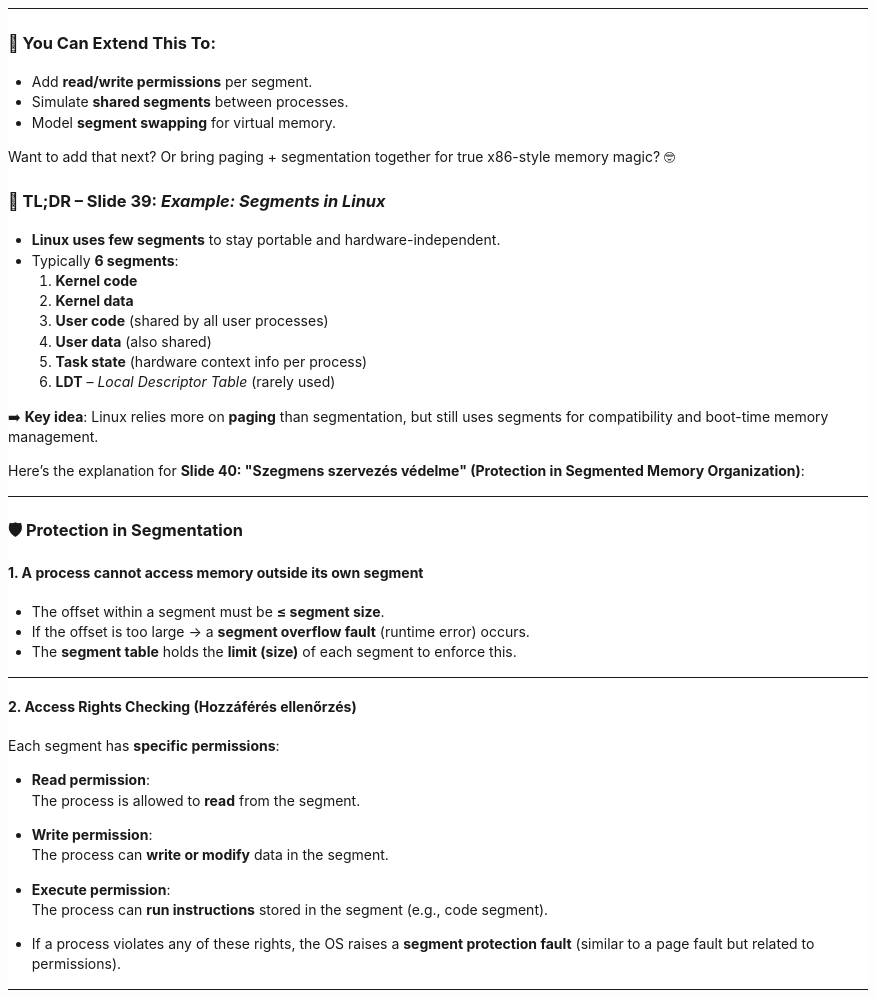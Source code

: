 
---

### 🚀 You Can Extend This To:
- Add **read/write permissions** per segment.
- Simulate **shared segments** between processes.
- Model **segment swapping** for virtual memory.

Want to add that next? Or bring paging + segmentation together for true x86-style memory magic? 🤓

### 📌 TL;DR – Slide 39: *Example: Segments in Linux*

- **Linux uses few segments** to stay portable and hardware-independent.
- Typically **6 segments**:
  1. **Kernel code**
  2. **Kernel data**
  3. **User code** (shared by all user processes)
  4. **User data** (also shared)
  5. **Task state** (hardware context info per process)
  6. **LDT** – *Local Descriptor Table* (rarely used)

➡️ **Key idea**: Linux relies more on **paging** than segmentation, but still uses segments for compatibility and boot-time memory management.





Here’s the explanation for **Slide 40: "Szegmens szervezés védelme" (Protection in Segmented Memory Organization)**:

---

### 🛡️ Protection in Segmentation

#### 1. **A process cannot access memory outside its own segment**
- The offset within a segment must be **≤ segment size**.
- If the offset is too large → a **segment overflow fault** (runtime error) occurs.
- The **segment table** holds the **limit (size)** of each segment to enforce this.

---

#### 2. **Access Rights Checking** (Hozzáférés ellenőrzés)

Each segment has **specific permissions**:

- **Read permission**:  
  The process is allowed to **read** from the segment.

- **Write permission**:  
  The process can **write or modify** data in the segment.

- **Execute permission**:  
  The process can **run instructions** stored in the segment (e.g., code segment).

- If a process violates any of these rights, the OS raises a **segment protection fault** (similar to a page fault but related to permissions).

---